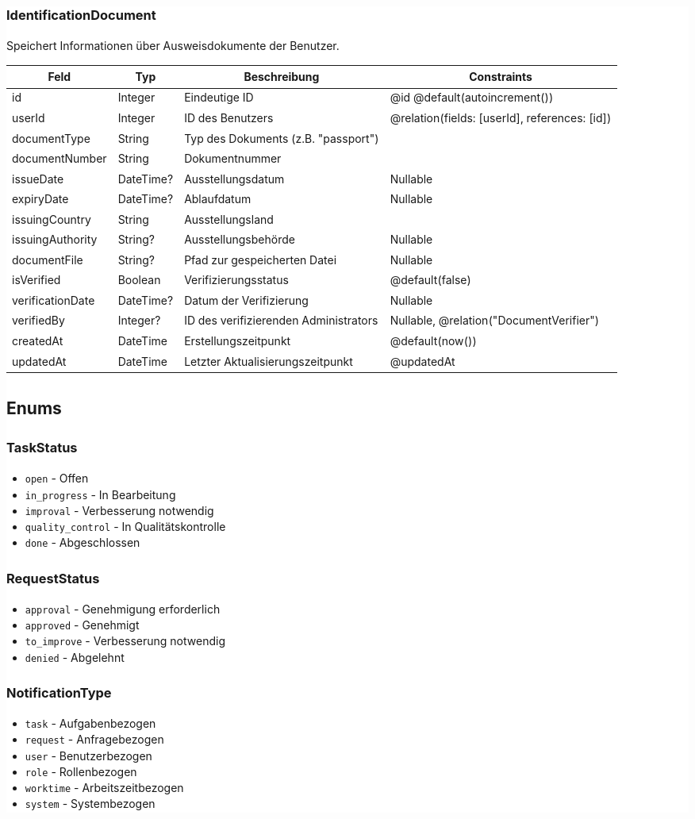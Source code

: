 ### IdentificationDocument

Speichert Informationen über Ausweisdokumente der Benutzer.

| Feld | Typ | Beschreibung | Constraints |
|------|-----|--------------|-------------|
| id | Integer | Eindeutige ID | @id @default(autoincrement()) |
| userId | Integer | ID des Benutzers | @relation(fields: [userId], references: [id]) |
| documentType | String | Typ des Dokuments (z.B. "passport") | |
| documentNumber | String | Dokumentnummer | |
| issueDate | DateTime? | Ausstellungsdatum | Nullable |
| expiryDate | DateTime? | Ablaufdatum | Nullable |
| issuingCountry | String | Ausstellungsland | |
| issuingAuthority | String? | Ausstellungsbehörde | Nullable |
| documentFile | String? | Pfad zur gespeicherten Datei | Nullable |
| isVerified | Boolean | Verifizierungsstatus | @default(false) |
| verificationDate | DateTime? | Datum der Verifizierung | Nullable |
| verifiedBy | Integer? | ID des verifizierenden Administrators | Nullable, @relation("DocumentVerifier") |
| createdAt | DateTime | Erstellungszeitpunkt | @default(now()) |
| updatedAt | DateTime | Letzter Aktualisierungszeitpunkt | @updatedAt |

## Enums

### TaskStatus
- `open` - Offen
- `in_progress` - In Bearbeitung
- `improval` - Verbesserung notwendig
- `quality_control` - In Qualitätskontrolle
- `done` - Abgeschlossen

### RequestStatus
- `approval` - Genehmigung erforderlich
- `approved` - Genehmigt
- `to_improve` - Verbesserung notwendig
- `denied` - Abgelehnt

### NotificationType
- `task` - Aufgabenbezogen
- `request` - Anfragebezogen
- `user` - Benutzerbezogen
- `role` - Rollenbezogen
- `worktime` - Arbeitszeitbezogen
- `system` - Systembezogen
